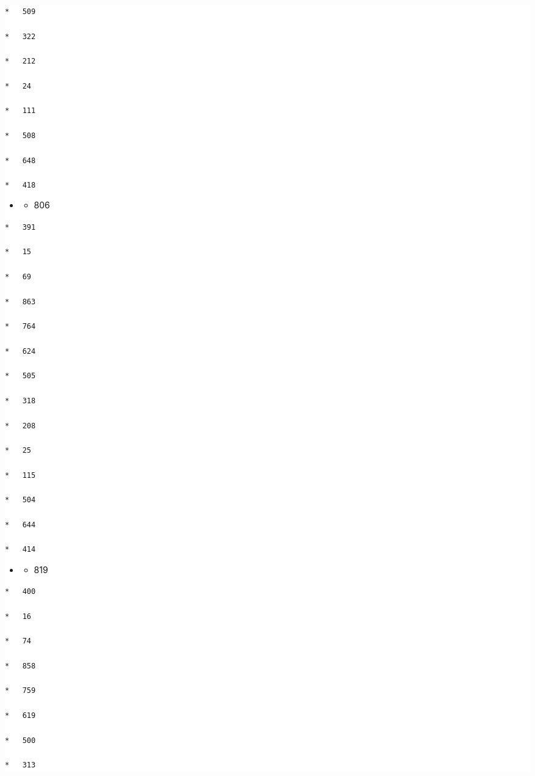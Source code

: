     *   509

    *   322

    *   212

    *   24

    *   111

    *   508

    *   648

    *   418


*    *   806

    *   391

    *   15

    *   69

    *   863

    *   764

    *   624

    *   505

    *   318

    *   208

    *   25

    *   115

    *   504

    *   644

    *   414


*    *   819

    *   400

    *   16

    *   74

    *   858

    *   759

    *   619

    *   500

    *   313
